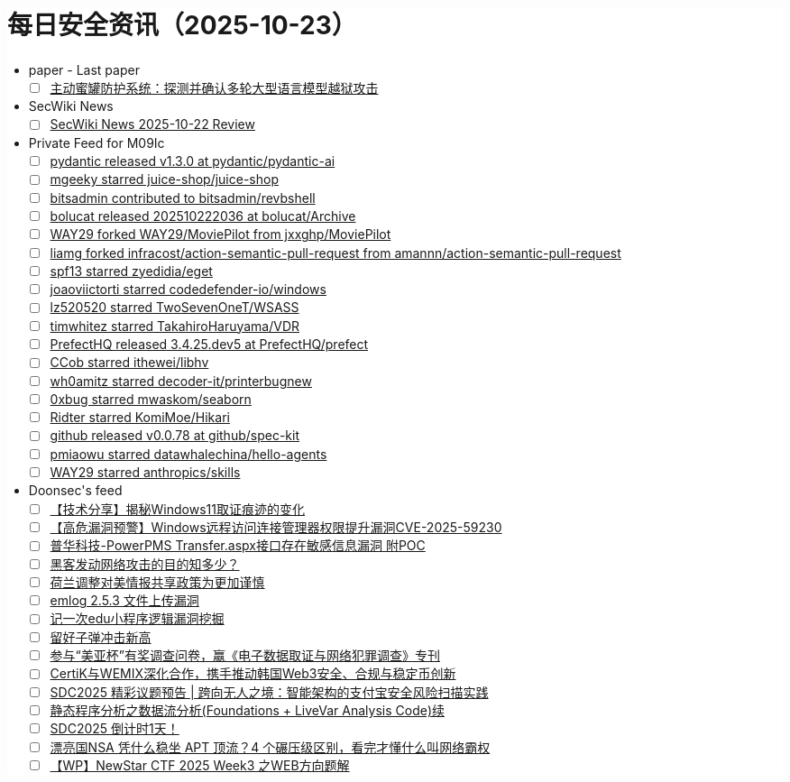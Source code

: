 # 每日安全资讯（2025-10-23）

- paper - Last paper
  - [ ] [主动蜜罐防护系统：探测并确认多轮大型语言模型越狱攻击](https://paper.seebug.org/3400/)
- SecWiki News
  - [ ] [SecWiki News 2025-10-22 Review](http://www.sec-wiki.com/?2025-10-22)
- Private Feed for M09Ic
  - [ ] [pydantic released v1.3.0 at pydantic/pydantic-ai](https://github.com/pydantic/pydantic-ai/releases/tag/v1.3.0)
  - [ ] [mgeeky starred juice-shop/juice-shop](https://github.com/juice-shop/juice-shop)
  - [ ] [bitsadmin contributed to bitsadmin/revbshell](https://github.com/bitsadmin/revbshell/pull/3)
  - [ ] [bolucat released 202510222036 at bolucat/Archive](https://github.com/bolucat/Archive/releases/tag/202510222036)
  - [ ] [WAY29 forked WAY29/MoviePilot from jxxghp/MoviePilot](https://github.com/WAY29/MoviePilot)
  - [ ] [liamg forked infracost/action-semantic-pull-request from amannn/action-semantic-pull-request](https://github.com/infracost/action-semantic-pull-request)
  - [ ] [spf13 starred zyedidia/eget](https://github.com/zyedidia/eget)
  - [ ] [joaoviictorti starred codedefender-io/windows](https://github.com/codedefender-io/windows)
  - [ ] [lz520520 starred TwoSevenOneT/WSASS](https://github.com/TwoSevenOneT/WSASS)
  - [ ] [timwhitez starred TakahiroHaruyama/VDR](https://github.com/TakahiroHaruyama/VDR)
  - [ ] [PrefectHQ released 3.4.25.dev5 at PrefectHQ/prefect](https://github.com/PrefectHQ/prefect/releases/tag/3.4.25.dev5)
  - [ ] [CCob starred ithewei/libhv](https://github.com/ithewei/libhv)
  - [ ] [wh0amitz starred decoder-it/printerbugnew](https://github.com/decoder-it/printerbugnew)
  - [ ] [0xbug starred mwaskom/seaborn](https://github.com/mwaskom/seaborn)
  - [ ] [Ridter starred KomiMoe/Hikari](https://github.com/KomiMoe/Hikari)
  - [ ] [github released v0.0.78 at github/spec-kit](https://github.com/github/spec-kit/releases/tag/v0.0.78)
  - [ ] [pmiaowu starred datawhalechina/hello-agents](https://github.com/datawhalechina/hello-agents)
  - [ ] [WAY29 starred anthropics/skills](https://github.com/anthropics/skills)
- Doonsec's feed
  - [ ] [【技术分享】揭秘Windows11取证痕迹的变化](https://mp.weixin.qq.com/s?__biz=MzUyOTcyNDg1OA==&mid=2247484678&idx=1&sn=0ee9e644b55b63bb5ab0b76aa8cabea9)
  - [ ] [【高危漏洞预警】Windows远程访问连接管理器权限提升漏洞CVE-2025-59230](https://mp.weixin.qq.com/s?__biz=MzI3NzMzNzE5Ng==&mid=2247490891&idx=1&sn=a0fb54123f66a88e495daf00745d76ff)
  - [ ] [普华科技-PowerPMS Transfer.aspx接口存在敏感信息漏洞 附POC](https://mp.weixin.qq.com/s?__biz=MzIxMjEzMDkyMA==&mid=2247489404&idx=1&sn=ec8f3f5a1aeae00faf460e187a7142f8)
  - [ ] [黑客发动网络攻击的目的知多少？](https://mp.weixin.qq.com/s?__biz=MzI3NzM5NDA0NA==&mid=2247492149&idx=1&sn=67c5629b0a885014dc23c3df3ac15d0e)
  - [ ] [荷兰调整对美情报共享政策为更加谨慎](https://mp.weixin.qq.com/s?__biz=MzAxOTM1MDQ1NA==&mid=2451183098&idx=1&sn=ad6b45bfb3c6360b3eb583c80b46322f)
  - [ ] [emlog 2.5.3 文件上传漏洞](https://mp.weixin.qq.com/s?__biz=Mzg4MzU3MTcwNg==&mid=2247486204&idx=1&sn=7a4b0b62de67c246097afb840b7bf698)
  - [ ] [记一次edu小程序逻辑漏洞挖掘](https://mp.weixin.qq.com/s?__biz=MzkyNTY2Nzk0MQ==&mid=2247483911&idx=1&sn=12f140ac8dd7e01d84e0c75ae7062a4c)
  - [ ] [留好子弹冲击新高](https://mp.weixin.qq.com/s?__biz=MzkzMjIwMDY4Nw==&mid=2247486267&idx=1&sn=83b0f51b2194138e4b25491669326f88)
  - [ ] [参与“美亚杯”有奖调查问卷，赢《电子数据取证与网络犯罪调查》专刊](https://mp.weixin.qq.com/s?__biz=MjM5NTU4NjgzMg==&mid=2651446307&idx=1&sn=18de314036ac5fcef17bfacee6aba5c2)
  - [ ] [CertiK与WEMIX深化合作，携手推动韩国Web3安全、合规与稳定币创新](https://mp.weixin.qq.com/s?__biz=MzU5OTg4MTIxMw==&mid=2247504679&idx=1&sn=cc47e1c9aba66e5fc5fbb96952b908ed)
  - [ ] [SDC2025 精彩议题预告 | 跨向无人之境：智能架构的支付宝安全风险扫描实践](https://mp.weixin.qq.com/s?__biz=MjM5NTc2MDYxMw==&mid=2458602399&idx=1&sn=114893064f7306c2e7a8f5089a96a1bf)
  - [ ] [静态程序分析之数据流分析(Foundations + LiveVar Analysis Code)续](https://mp.weixin.qq.com/s?__biz=MjM5NTc2MDYxMw==&mid=2458602399&idx=2&sn=85872344027de4b4d24b710045e55989)
  - [ ] [SDC2025 倒计时1天！](https://mp.weixin.qq.com/s?__biz=MjM5NTc2MDYxMw==&mid=2458602399&idx=3&sn=91f97feb11da031d2884b84cefc8e2f6)
  - [ ] [漂亮国NSA 凭什么稳坐 APT 顶流？4 个碾压级区别，看完才懂什么叫网络霸权](https://mp.weixin.qq.com/s?__biz=Mzg3OTYxODQxNg==&mid=2247486956&idx=1&sn=163b92117c0d1e69d7becd62b57c4419)
  - [ ] [【WP】NewStar CTF 2025 Week3 之WEB方向题解](https://mp.weixin.qq.com/s?__biz=Mzk0NDYwOTcxNg==&mid=2247486362&idx=1&sn=83fabf7c09e40da0df75d5cf65c266d3)